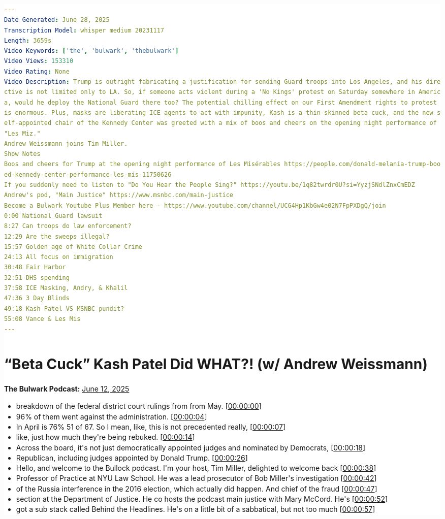 ```yaml
---
Date Generated: June 28, 2025
Transcription Model: whisper medium 20231117
Length: 3659s
Video Keywords: ['the', 'bulwark', 'thebulwark']
Video Views: 153310
Video Rating: None
Video Description: Trump is outright fabricating a justification for sending Guard troops into Los Angeles, and his directive is not limited only to LA. So, if someone acts violent during a 'No Kings' protest on Saturday somewhere in America, would he deploy the National Guard there too? The potential chilling effect on our First Amendment rights to protest is enormous. Plus, masks are liberating ICE agents to act with impunity, Kash is a thin-skinned beta cuck, and the new self-appointed chair of the Kennedy Center was greeted with a mix of boos and cheers on the opening night performance of "Les Miz."
Andrew Weissmann joins Tim Miller.
Show Notes
Boos and cheers for Trump at the opening night performance of Les Misérables https://people.com/donald-melania-trump-booed-kennedy-center-performance-les-mis-11750626 
If you suddenly need to listen to "Do You Hear the People Sing?" https://youtu.be/1q82twrdr0U?si=YyzjSNdlZnxCmEDZ 
Andrew's pod, "Main Justice" https://www.msnbc.com/main-justice
Become a Bulwark Youtube Plus Member here - https://www.youtube.com/channel/UCG4Hp1KbGw4e02N7FpPXDgQ/join
0:00 National Guard lawsuit 
8:27 Can troops do law enforcement? 
12:29 Are the sweeps illegal? 
15:57 Golden age of White Collar Crime 
24:13 All focus on immigration
30:48 Fair Harbor 
32:51 DHS spending
37:58 ICE Masking, Andry, & Khalil 
47:36 3 Day Blinds
49:18 Kash Patel VS MSNBC pundit? 
55:08 Vance & Les Mis
---
```


# “Beta Cuck” Kash Patel Did WHAT?! (w/ Andrew Weissmann)
**The Bulwark Podcast:** [June 12, 2025](https://www.youtube.com/watch?v=VbVK6Iv8SeM)
*  breakdown of the federal district court rulings from from May. [[00:00:00](https://www.youtube.com/watch?v=VbVK6Iv8SeM&t=0.0s)]
*  96% of them went against the administration. [[00:00:04](https://www.youtube.com/watch?v=VbVK6Iv8SeM&t=4.24s)]
*  In April is 76% 51 of 67. So I mean, like, this is not precedented really, [[00:00:07](https://www.youtube.com/watch?v=VbVK6Iv8SeM&t=7.36s)]
*  like, just how much they're being rebuked. [[00:00:14](https://www.youtube.com/watch?v=VbVK6Iv8SeM&t=14.88s)]
*  Across the board, it's not just democratically appointed judges and nominated by Democrats, [[00:00:18](https://www.youtube.com/watch?v=VbVK6Iv8SeM&t=18.16s)]
*  Republican, including judges appointed by Donald Trump. [[00:00:26](https://www.youtube.com/watch?v=VbVK6Iv8SeM&t=26.080000000000002s)]
*  Hello, and welcome to the Bullock podcast. I'm your host, Tim Miller, delighted to welcome back [[00:00:38](https://www.youtube.com/watch?v=VbVK6Iv8SeM&t=38.160000000000004s)]
*  Professor of Practice at NYU Law School. He was a lead prosecutor of Bob Miller's investigation [[00:00:42](https://www.youtube.com/watch?v=VbVK6Iv8SeM&t=42.24s)]
*  of the Russia interference in the 2016 election, which actually did happen. And chief of the fraud [[00:00:47](https://www.youtube.com/watch?v=VbVK6Iv8SeM&t=47.040000000000006s)]
*  section at the Department of Justice. He co hosts the podcast main justice with Mary McCord. He's [[00:00:52](https://www.youtube.com/watch?v=VbVK6Iv8SeM&t=52.4s)]
*  got a sub stack called Behind the Headlines. He's on a little bit of a sabbatical, but not too much [[00:00:57](https://www.youtube.com/watch?v=VbVK6Iv8SeM&t=57.04s)]